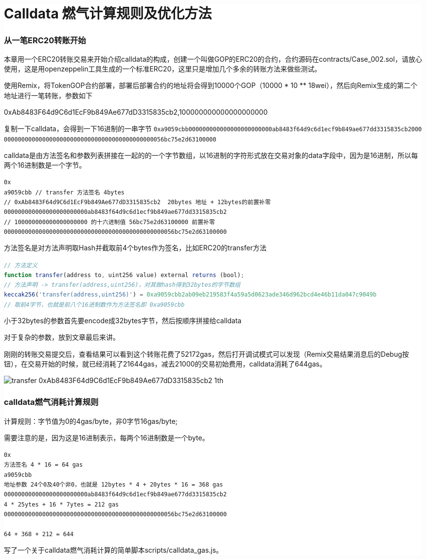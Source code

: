 
# Calldata 燃气计算规则及优化方法

### 从一笔ERC20转账开始
本章用一个ERC20转账交易来开始介绍calldata的构成，创建一个叫做GOP的ERC20的合约，合约源码在contracts/Case_002.sol，请放心使用，这是用openzeppelin工具生成的一个标准ERC20，这里只是增加几个多余的转账方法来做些测试。

使用Remix，将TokenGOP合约部署，部署后部署合约的地址将会得到10000个GOP（10000 * 10 ** 18wei），然后向Remix生成的第二个地址进行一笔转账，参数如下

0xAb8483F64d9C6d1EcF9b849Ae677dD3315835cb2,100000000000000000000

复制一下calldata，会得到一下16进制的一串字节
`0xa9059cbb000000000000000000000000ab8483f64d9c6d1ecf9b849ae677dd3315835cb20000000000000000000000000000000000000000000000056bc75e2d63100000`

calldata是由方法签名和参数列表拼接在一起的的一个字节数组，以16进制的字符形式放在交易对象的data字段中，因为是16进制，所以每两个16进制数是一个字节。
```
0x
a9059cbb // transfer 方法签名 4bytes 
// 0xAb8483F64d9C6d1EcF9b849Ae677dD3315835cb2  20bytes 地址 + 12bytes的前置补零
000000000000000000000000ab8483f64d9c6d1ecf9b849ae677dd3315835cb2
// 100000000000000000000 的十六进制值 56bc75e2d63100000 前置补零
0000000000000000000000000000000000000000000000056bc75e2d63100000
```

方法签名是对方法声明取Hash并截取前4个bytes作为签名，比如ERC20的transfer方法

```js
// 方法定义
function transfer(address to, uint256 value) external returns (bool);
// 方法声明 -> transfer(address,uint256)，对其做hash得到32bytes的字节数组
keccak256('transfer(address,uint256)') = 0xa9059cbb2ab09eb219583f4a59a5d0623ade346d962bcd4e46b11da047c9049b
// 取前4字节，也就是前八个16进制数作为方法签名即 0xa9059cbb
```
小于32bytes的参数首先要encode成32bytes字节，然后按顺序拼接给calldata

对于复杂的参数，放到文章最后来讲。

刚刚的转账交易提交后，查看结果可以看到这个转账花费了52172gas，然后打开调试模式可以发现（Remix交易结果消息后的Debug按钮），在交易开始的时候，就已经消耗了21644gas，减去21000的交易初始费用，calldata消耗了644gas。

![transfer 0xAb8483F64d9C6d1EcF9b849Ae677dD3315835cb2 1th](Case_002/transfer_a_1.png)

### calldata燃气消耗计算规则

计算规则：字节值为0的4gas/byte，非0字节16gas/byte;

需要注意的是，因为这是16进制表示，每两个16进制数是一个byte。
```
0x
方法签名 4 * 16 = 64 gas
a9059cbb 
地址参数 24个0及40个非0，也就是 12bytes * 4 + 20ytes * 16 = 368 gas
000000000000000000000000ab8483f64d9c6d1ecf9b849ae677dd3315835cb2
4 * 25ytes + 16 * 7ytes = 212 gas
0000000000000000000000000000000000000000000000056bc75e2d63100000

64 + 368 + 212 = 644
```
写了一个关于calldata燃气消耗计算的简单脚本scripts/calldata_gas.js。
